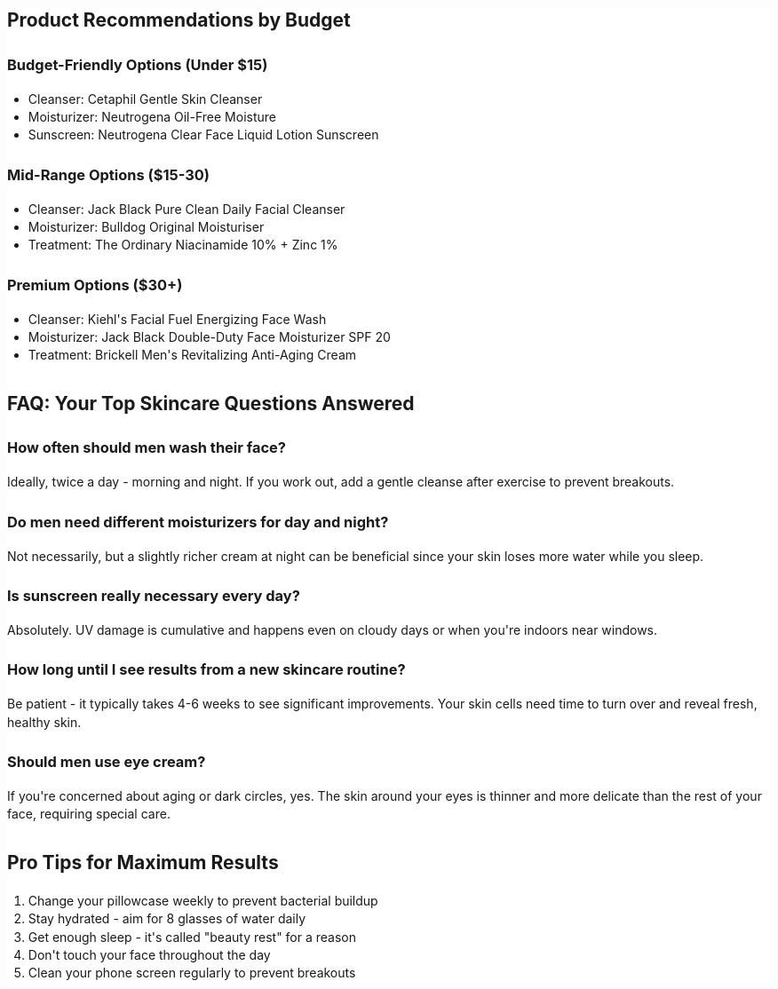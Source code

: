 ## Product Recommendations by Budget

### Budget-Friendly Options (Under $15)

- Cleanser: Cetaphil Gentle Skin Cleanser
- Moisturizer: Neutrogena Oil-Free Moisture
- Sunscreen: Neutrogena Clear Face Liquid Lotion Sunscreen

### Mid-Range Options ($15-30)

- Cleanser: Jack Black Pure Clean Daily Facial Cleanser
- Moisturizer: Bulldog Original Moisturiser
- Treatment: The Ordinary Niacinamide 10% + Zinc 1%

### Premium Options ($30+)

- Cleanser: Kiehl's Facial Fuel Energizing Face Wash
- Moisturizer: Jack Black Double-Duty Face Moisturizer SPF 20
- Treatment: Brickell Men's Revitalizing Anti-Aging Cream

## FAQ: Your Top Skincare Questions Answered

### How often should men wash their face?

Ideally, twice a day - morning and night. If you work out, add a gentle cleanse after exercise to prevent breakouts.

### Do men need different moisturizers for day and night?

Not necessarily, but a slightly richer cream at night can be beneficial since your skin loses more water while you sleep.

### Is sunscreen really necessary every day?

Absolutely. UV damage is cumulative and happens even on cloudy days or when you're indoors near windows.

### How long until I see results from a new skincare routine?

Be patient - it typically takes 4-6 weeks to see significant improvements. Your skin cells need time to turn over and reveal fresh, healthy skin.

### Should men use eye cream?

If you're concerned about aging or dark circles, yes. The skin around your eyes is thinner and more delicate than the rest of your face, requiring special care.

## Pro Tips for Maximum Results

1. Change your pillowcase weekly to prevent bacterial buildup
2. Stay hydrated - aim for 8 glasses of water daily
3. Get enough sleep - it's called "beauty rest" for a reason
4. Don't touch your face throughout the day
5. Clean your phone screen regularly to prevent breakouts
